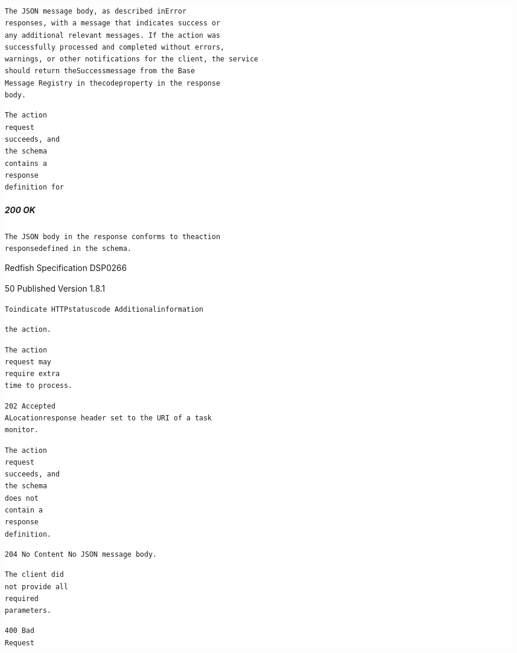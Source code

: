 ```
The JSON message body, as described inError
responses, with a message that indicates success or
any additional relevant messages. If the action was
successfully processed and completed without errors,
warnings, or other notifications for the client, the service
should return theSuccessmessage from the Base
Message Registry in thecodeproperty in the response
body.
```
```
The action
request
succeeds, and
the schema
contains a
response
definition for
```
##### 200 OK

```
The JSON body in the response conforms to theaction
responsedefined in the schema.
```
Redfish Specification DSP0266

50 Published Version 1.8.1


```
Toindicate HTTPstatuscode Additionalinformation
```
```
the action.
```
```
The action
request may
require extra
time to process.
```
```
202 Accepted
ALocationresponse header set to the URI of a task
monitor.
```
```
The action
request
succeeds, and
the schema
does not
contain a
response
definition.
```
```
204 No Content No JSON message body.
```
```
The client did
not provide all
required
parameters.
```
```
400 Bad
Request
```